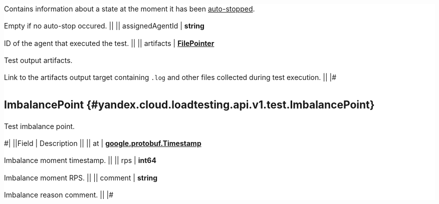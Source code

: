 Contains information about a state at the moment it has been
[auto-stopped](/docs/load-testing/concepts/auto-stop).

Empty if no auto-stop occured. ||
|| assignedAgentId | **string**

ID of the agent that executed the test. ||
|| artifacts | **[FilePointer](#yandex.cloud.loadtesting.api.v1.test.FilePointer)**

Test output artifacts.

Link to the artifacts output target containing `.log` and other files collected
during test execution. ||
|#

## ImbalancePoint {#yandex.cloud.loadtesting.api.v1.test.ImbalancePoint}

Test imbalance point.

#|
||Field | Description ||
|| at | **[google.protobuf.Timestamp](https://developers.google.com/protocol-buffers/docs/reference/google.protobuf#timestamp)**

Imbalance moment timestamp. ||
|| rps | **int64**

Imbalance moment RPS. ||
|| comment | **string**

Imbalance reason comment. ||
|#